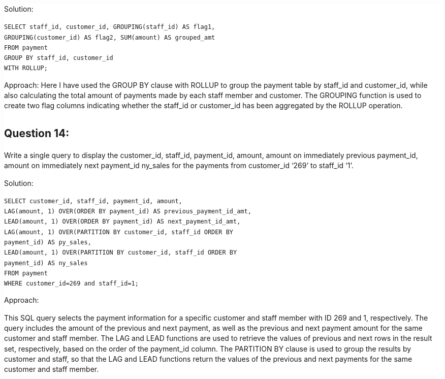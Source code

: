 Solution:
```
SELECT staff_id, customer_id, GROUPING(staff_id) AS flag1,
GROUPING(customer_id) AS flag2, SUM(amount) AS grouped_amt
FROM payment
GROUP BY staff_id, customer_id
WITH ROLLUP;

```

Approach:
Here I have used the GROUP BY clause with ROLLUP to group the payment table by staff_id and customer_id, while also calculating the total amount of payments made by each staff member and customer. The GROUPING function is used to create two flag columns indicating whether the staff_id or customer_id has been aggregated by the ROLLUP operation.



## Question 14:
Write a single query to display the customer_id, staff_id, payment_id, amount, amount on immediately previous payment_id, amount on immediately next payment_id ny_sales for the payments from customer_id ‘269’ to staff_id ‘1’.

Solution:

```
SELECT customer_id, staff_id, payment_id, amount,
LAG(amount, 1) OVER(ORDER BY payment_id) AS previous_payment_id_amt,
LEAD(amount, 1) OVER(ORDER BY payment_id) AS next_payment_id_amt,
LAG(amount, 1) OVER(PARTITION BY customer_id, staff_id ORDER BY
payment_id) AS py_sales,
LEAD(amount, 1) OVER(PARTITION BY customer_id, staff_id ORDER BY
payment_id) AS ny_sales
FROM payment
WHERE customer_id=269 and staff_id=1;
```
Approach:

This SQL query selects the payment information for a specific customer and staff member with ID 269 and 1, respectively. The query includes the amount of the previous and next payment, as well as the previous and next payment amount for the same customer and staff member. The LAG and LEAD functions are used to retrieve the values of previous and next rows in the result set, respectively, based on the order of the payment_id column. The PARTITION BY clause is used to group the results by customer and staff, so that the LAG and LEAD functions return the values of the previous and next payments for the same customer and staff member.







